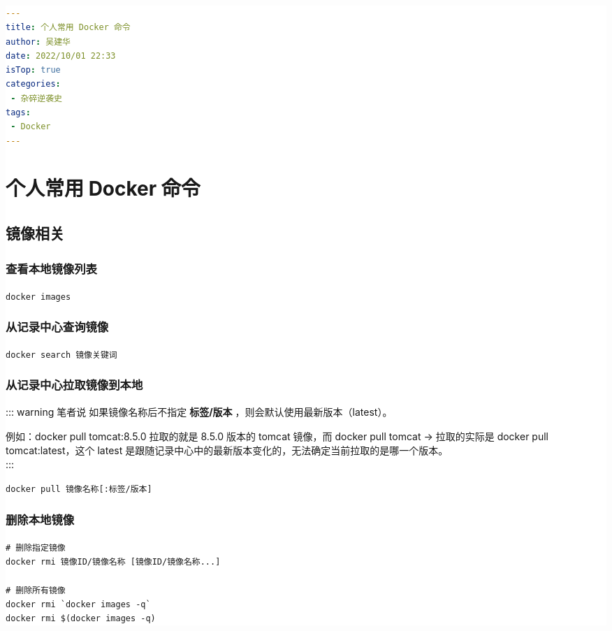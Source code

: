 ```yaml
---
title: 个人常用 Docker 命令
author: 吴建华
date: 2022/10/01 22:33
isTop: true
categories:
 - 杂碎逆袭史
tags:
 - Docker
---
```


# 个人常用 Docker 命令 <Badge text="持续更新" type="warning" />

## 镜像相关

### 查看本地镜像列表

```shell
docker images
```

### 从记录中心查询镜像

```shell
docker search 镜像关键词
```

### 从记录中心拉取镜像到本地

::: warning 笔者说
如果镜像名称后不指定 **标签/版本** ，则会默认使用最新版本（latest）。  

例如：docker pull tomcat:8.5.0 拉取的就是 8.5.0 版本的 tomcat 镜像，而 docker pull tomcat -> 拉取的实际是 docker pull tomcat:latest，这个 latest 是跟随记录中心中的最新版本变化的，无法确定当前拉取的是哪一个版本。  
:::

```shell
docker pull 镜像名称[:标签/版本] 
```

### 删除本地镜像

```shell
# 删除指定镜像
docker rmi 镜像ID/镜像名称 [镜像ID/镜像名称...]

# 删除所有镜像
docker rmi `docker images -q`
docker rmi $(docker images -q)
```
